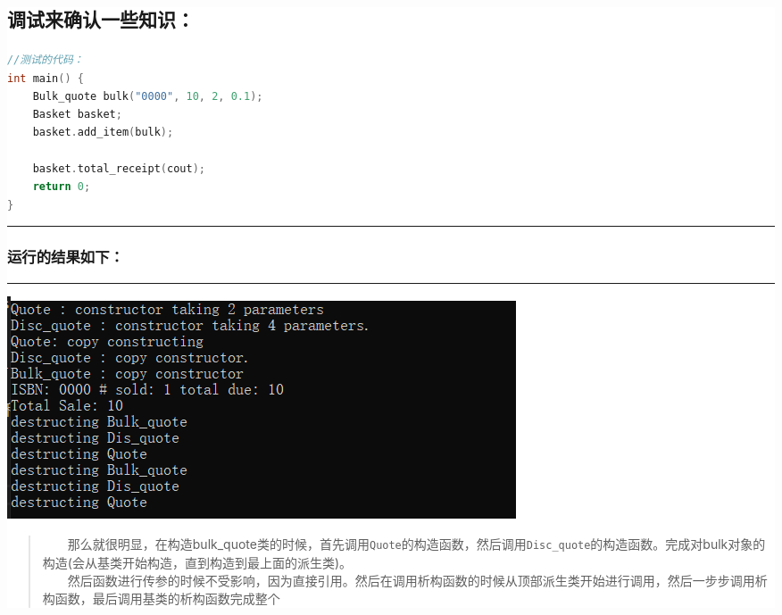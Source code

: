 ## 调试来确认一些知识：
```cpp
//测试的代码：
int main() {
	Bulk_quote bulk("0000", 10, 2, 0.1);
	Basket basket;
	basket.add_item(bulk);

	basket.total_receipt(cout);
	return 0;
}
```
---------------------------------


### 运行的结果如下：
---------------------------------

![](Images/14.png)  
>&emsp;&emsp;那么就很明显，在构造bulk_quote类的时候，首先调用`Quote`的构造函数，然后调用`Disc_quote`的构造函数。完成对bulk对象的构造(会从基类开始构造，直到构造到最上面的派生类)。  
>&emsp;&emsp;然后函数进行传参的时候不受影响，因为直接引用。然后在调用析构函数的时候从顶部派生类开始进行调用，然后一步步调用析构函数，最后调用基类的析构函数完成整个